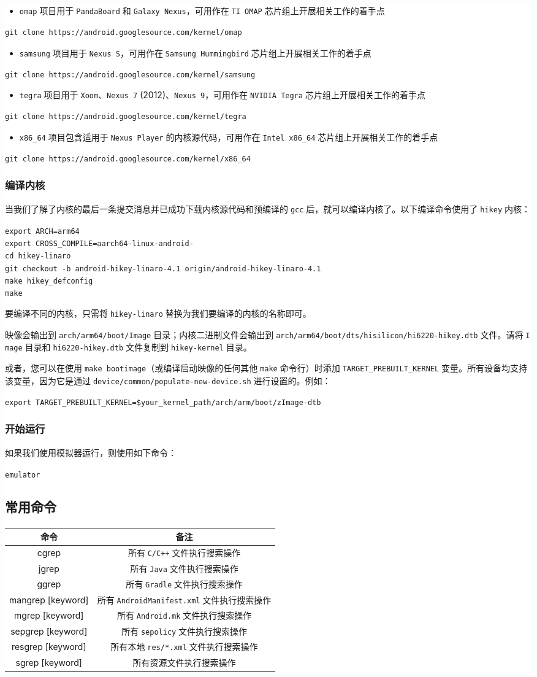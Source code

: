 * `omap` 项目用于 `PandaBoard` 和 `Galaxy Nexus`，可用作在 `TI OMAP` 芯片组上开展相关工作的着手点
```shell
git clone https://android.googlesource.com/kernel/omap
```

* `samsung` 项目用于 `Nexus S`，可用作在 `Samsung Hummingbird` 芯片组上开展相关工作的着手点
```shell
git clone https://android.googlesource.com/kernel/samsung
```

* `tegra` 项目用于 `Xoom`、`Nexus 7` (2012)、`Nexus 9`，可用作在 `NVIDIA Tegra` 芯片组上开展相关工作的着手点
```shell
git clone https://android.googlesource.com/kernel/tegra
```

* `x86_64` 项目包含适用于 `Nexus Player` 的内核源代码，可用作在 `Intel x86_64` 芯片组上开展相关工作的着手点
```shell
git clone https://android.googlesource.com/kernel/x86_64
```

### 编译内核

当我们了解了内核的最后一条提交消息并已成功下载内核源代码和预编译的 `gcc` 后，就可以编译内核了。以下编译命令使用了 `hikey` 内核：

```shell
export ARCH=arm64
export CROSS_COMPILE=aarch64-linux-android-
cd hikey-linaro
git checkout -b android-hikey-linaro-4.1 origin/android-hikey-linaro-4.1
make hikey_defconfig
make
```

要编译不同的内核，只需将 `hikey-linaro` 替换为我们要编译的内核的名称即可。

映像会输出到 `arch/arm64/boot/Image` 目录；内核二进制文件会输出到 `arch/arm64/boot/dts/hisilicon/hi6220-hikey.dtb` 文件。请将 `Image` 目录和 `hi6220-hikey.dtb` 文件复制到 `hikey-kernel` 目录。

或者，您可以在使用 `make bootimage`（或编译启动映像的任何其他 `make` 命令行）时添加 `TARGET_PREBUILT_KERNEL` 变量。所有设备均支持该变量，因为它是通过 `device/common/populate-new-device.sh` 进行设置的。例如：

```shell
export TARGET_PREBUILT_KERNEL=$your_kernel_path/arch/arm/boot/zImage-dtb
```

### 开始运行

如果我们使用模拟器运行，则使用如下命令：

```shell
emulator
```

## 常用命令

| 命令 | 备注 |
|:---:|:---:|
| cgrep | 所有 `C/C++` 文件执行搜索操作 |
| jgrep | 所有 `Java` 文件执行搜索操作 |
| ggrep | 所有 `Gradle` 文件执行搜索操作 |
| mangrep [keyword] | 所有 `AndroidManifest.xml` 文件执行搜索操作 |
| mgrep [keyword] | 所有 `Android.mk` 文件执行搜索操作 |
| sepgrep [keyword] | 所有 `sepolicy` 文件执行搜索操作 |
| resgrep [keyword] | 所有本地 `res/*.xml` 文件执行搜索操作 |
| sgrep [keyword] | 所有资源文件执行搜索操作 |